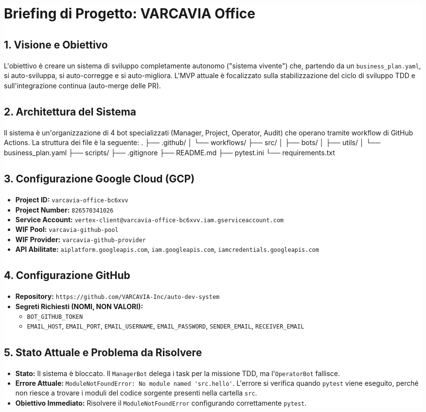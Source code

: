 # Briefing di Progetto: VARCAVIA Office

## 1. Visione e Obiettivo
L'obiettivo è creare un sistema di sviluppo completamente autonomo ("sistema vivente") che, partendo da un `business_plan.yaml`, si auto-sviluppa, si auto-corregge e si auto-migliora. L'MVP attuale è focalizzato sulla stabilizzazione del ciclo di sviluppo TDD e sull'integrazione continua (auto-merge delle PR).

## 2. Architettura del Sistema
Il sistema è un'organizzazione di 4 bot specializzati (Manager, Project, Operator, Audit) che operano tramite workflow di GitHub Actions. La struttura dei file è la seguente:
.
├── .github/
│   └── workflows/
├── src/
│   ├── bots/
│   ├── utils/
│   └── business_plan.yaml
├── scripts/
├── .gitignore
├── README.md
├── pytest.ini
└── requirements.txt


## 3. Configurazione Google Cloud (GCP)
- **Project ID:** `varcavia-office-bc6xvv`
- **Project Number:** `826570341026`
- **Service Account:** `vertex-client@varcavia-office-bc6xvv.iam.gserviceaccount.com`
- **WIF Pool:** `varcavia-github-pool`
- **WIF Provider:** `varcavia-github-provider`
- **API Abilitate:** `aiplatform.googleapis.com`, `iam.googleapis.com`, `iamcredentials.googleapis.com`

## 4. Configurazione GitHub
- **Repository:** `https://github.com/VARCAVIA-Inc/auto-dev-system`
- **Segreti Richiesti (NOMI, NON VALORI):**
  - `BOT_GITHUB_TOKEN`
  - `EMAIL_HOST`, `EMAIL_PORT`, `EMAIL_USERNAME`, `EMAIL_PASSWORD`, `SENDER_EMAIL`, `RECEIVER_EMAIL`

## 5. Stato Attuale e Problema da Risolvere
- **Stato:** Il sistema è bloccato. Il `ManagerBot` delega i task per la missione TDD, ma l'`OperatorBot` fallisce.
- **Errore Attuale:** `ModuleNotFoundError: No module named 'src.hello'`. L'errore si verifica quando `pytest` viene eseguito, perché non riesce a trovare i moduli del codice sorgente presenti nella cartella `src`.
- **Obiettivo Immediato:** Risolvere il `ModuleNotFoundError` configurando correttamente `pytest`.
